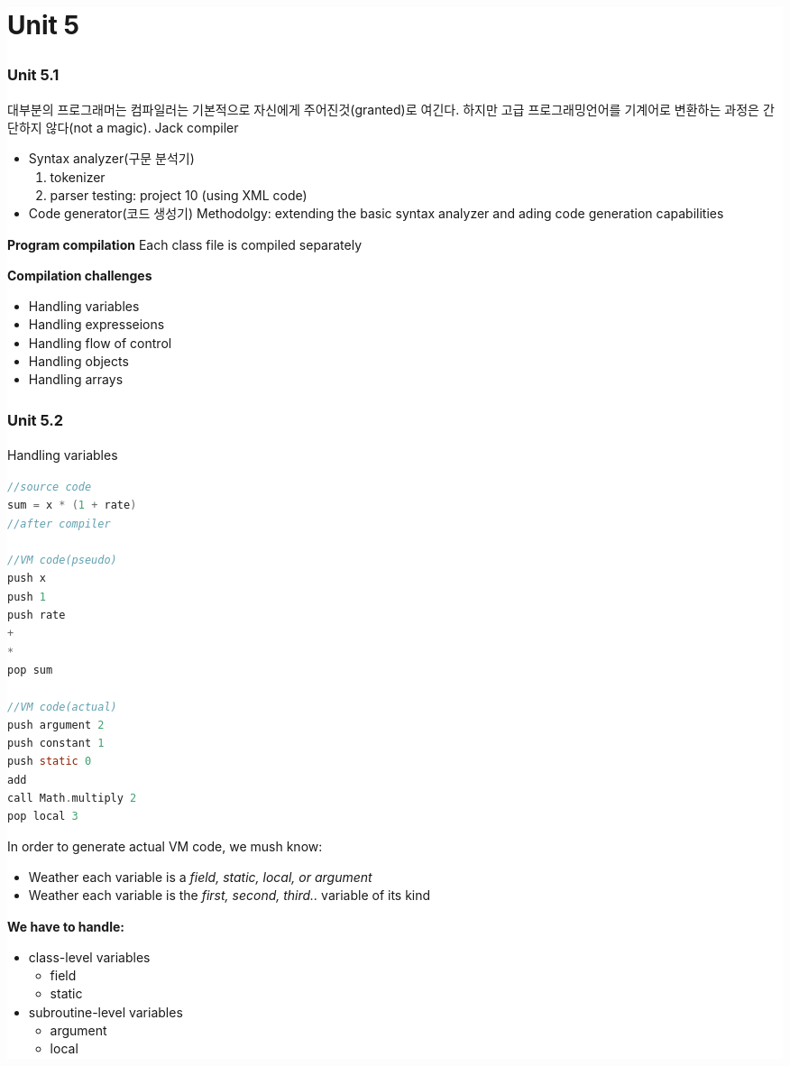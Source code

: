 # Unit 5

### Unit 5.1
대부분의 프로그래머는 컴파일러는 기본적으로 자신에게 주어진것(granted)로 여긴다.
하지만 고급 프로그래밍언어를 기계어로 변환하는 과정은 간단하지 않다(not a magic).
Jack compiler
- Syntax analyzer(구문 분석기)
	1. tokenizer
	2. parser
	testing: project 10 (using XML code)
- Code generator(코드 생성기)
Methodolgy: extending the basic syntax analyzer and ading code generation capabilities

**Program compilation**
Each class file is compiled separately

**Compilation challenges**
- Handling variables
- Handling expresseions
- Handling flow of control
- Handling objects
- Handling arrays

### Unit 5.2
Handling variables
```c
//source code
sum = x * (1 + rate)
//after compiler

//VM code(pseudo)
push x
push 1
push rate
+
*
pop sum

//VM code(actual)
push argument 2
push constant 1
push static 0
add
call Math.multiply 2
pop local 3
```
In order to generate actual VM code, we mush know:
- Weather each variable is a *field, static, local, or argument*
- Weather each variable is the *first, second, third..* variable of its kind

**We have to handle:**
- class-level variables
	- field
	- static
- subroutine-level variables
	- argument
	- local
